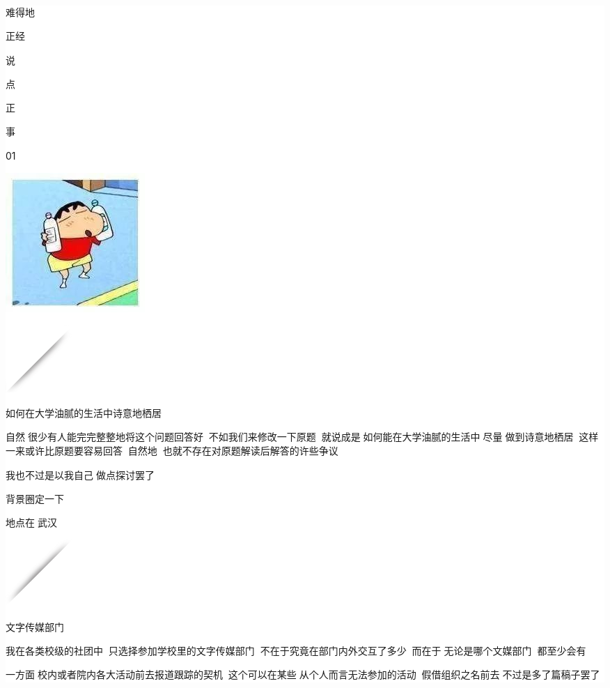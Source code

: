 难得地

正经

说

点

正

事

01

![](./images/img_001.jpeg)

![](./images/img_002.png)

如何在大学油腻的生活中诗意地栖居

自然 很少有人能完完整整地将这个问题回答好  不如我们来修改一下原题  就说成是 如何能在大学油腻的生活中 尽量 做到诗意地栖居  这样一来或许比原题要容易回答  自然地  也就不存在对原题解读后解答的许些争议

我也不过是以我自己 做点探讨罢了

背景圈定一下

地点在 武汉

![](./images/img_003.png)

文字传媒部门

我在各类校级的社团中  只选择参加学校里的文字传媒部门  不在于究竟在部门内外交互了多少  而在于 无论是哪个文媒部门  都至少会有

一方面 校内或者院内各大活动前去报道跟踪的契机  这个可以在某些 从个人而言无法参加的活动  假借组织之名前去 不过是多了篇稿子罢了
